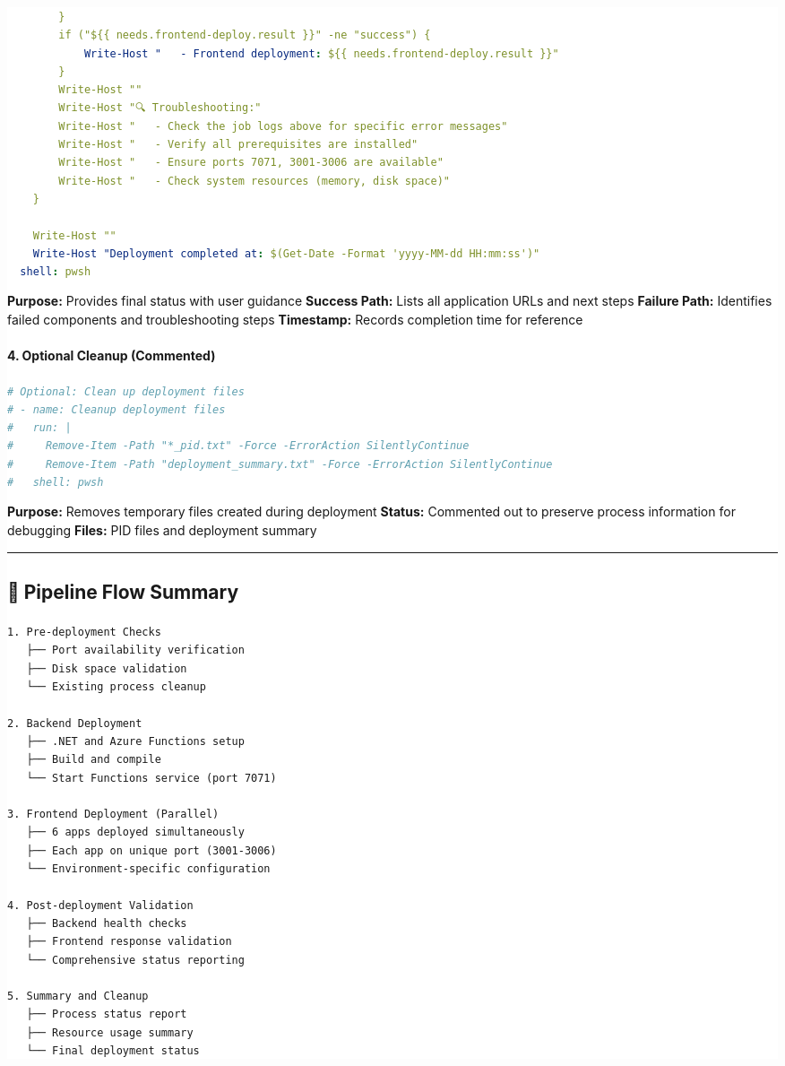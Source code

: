 ```yaml
        }
        if ("${{ needs.frontend-deploy.result }}" -ne "success") {
            Write-Host "   - Frontend deployment: ${{ needs.frontend-deploy.result }}"
        }
        Write-Host ""
        Write-Host "🔍 Troubleshooting:"
        Write-Host "   - Check the job logs above for specific error messages"
        Write-Host "   - Verify all prerequisites are installed"
        Write-Host "   - Ensure ports 7071, 3001-3006 are available"
        Write-Host "   - Check system resources (memory, disk space)"
    }
    
    Write-Host ""
    Write-Host "Deployment completed at: $(Get-Date -Format 'yyyy-MM-dd HH:mm:ss')"
  shell: pwsh
```
**Purpose:** Provides final status with user guidance
**Success Path:** Lists all application URLs and next steps
**Failure Path:** Identifies failed components and troubleshooting steps
**Timestamp:** Records completion time for reference

#### 4. Optional Cleanup (Commented)
```yaml
# Optional: Clean up deployment files
# - name: Cleanup deployment files
#   run: |
#     Remove-Item -Path "*_pid.txt" -Force -ErrorAction SilentlyContinue
#     Remove-Item -Path "deployment_summary.txt" -Force -ErrorAction SilentlyContinue
#   shell: pwsh
```
**Purpose:** Removes temporary files created during deployment
**Status:** Commented out to preserve process information for debugging
**Files:** PID files and deployment summary

---

## 🎯 Pipeline Flow Summary

```
1. Pre-deployment Checks
   ├── Port availability verification
   ├── Disk space validation  
   └── Existing process cleanup

2. Backend Deployment
   ├── .NET and Azure Functions setup
   ├── Build and compile
   └── Start Functions service (port 7071)

3. Frontend Deployment (Parallel)
   ├── 6 apps deployed simultaneously
   ├── Each app on unique port (3001-3006)
   └── Environment-specific configuration

4. Post-deployment Validation
   ├── Backend health checks
   ├── Frontend response validation
   └── Comprehensive status reporting

5. Summary and Cleanup
   ├── Process status report
   ├── Resource usage summary
   └── Final deployment status
```
